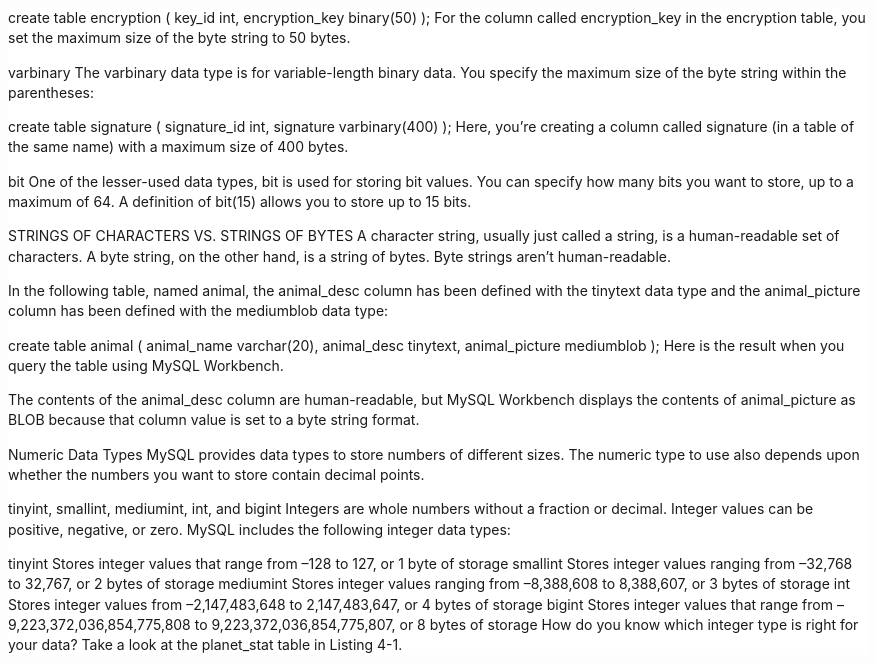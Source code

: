 create table encryption
    (
    key_id          int,
    encryption_key  binary(50)
    );
For the column called encryption_key in the encryption table, you set the maximum size of the byte string to 50 bytes.

varbinary
The varbinary data type is for variable-length binary data. You specify the maximum size of the byte string within the parentheses:

create table signature
    (
    signature_id    int,
    signature       varbinary(400)
    );
Here, you’re creating a column called signature (in a table of the same name) with a maximum size of 400 bytes.

bit
One of the lesser-used data types, bit is used for storing bit values. You can specify how many bits you want to store, up to a maximum of 64. A definition of bit(15) allows you to store up to 15 bits.

STRINGS OF CHARACTERS VS. STRINGS OF BYTES
A character string, usually just called a string, is a human-readable set of characters. A byte string, on the other hand, is a string of bytes. Byte strings aren’t human-readable.

In the following table, named animal, the animal_desc column has been defined with the tinytext data type and the animal_picture column has been defined with the mediumblob data type:

create table animal
    (
    animal_name     varchar(20),
    animal_desc     tinytext,
    animal_picture  mediumblob
    );
Here is the result when you query the table using MySQL Workbench.


The contents of the animal_desc column are human-readable, but MySQL Workbench displays the contents of animal_picture as BLOB because that column value is set to a byte string format.

Numeric Data Types
MySQL provides data types to store numbers of different sizes. The numeric type to use also depends upon whether the numbers you want to store contain decimal points.

tinyint, smallint, mediumint, int, and bigint
Integers are whole numbers without a fraction or decimal. Integer values can be positive, negative, or zero. MySQL includes the following integer data types:

tinyint	Stores integer values that range from –128 to 127, or 1 byte of storage
smallint	Stores integer values ranging from –32,768 to 32,767, or 2 bytes of storage
mediumint	Stores integer values ranging from –8,388,608 to 8,388,607, or 3 bytes of storage
int	Stores integer values from –2,147,483,648 to 2,147,483,647, or 4 bytes of storage
bigint	Stores integer values that range from –9,223,372,036,854,775,808 to 9,223,372,036,854,775,807, or 8 bytes of storage
How do you know which integer type is right for your data? Take a look at the planet_stat table in Listing 4-1.

